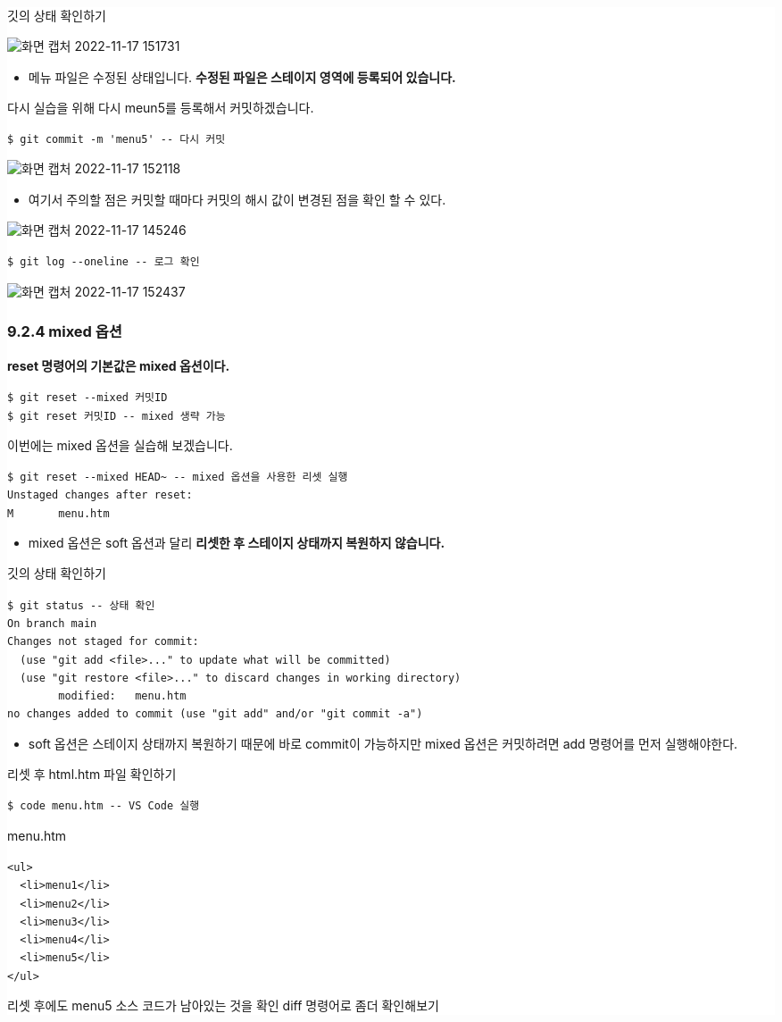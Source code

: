 깃의 상태 확인하기

![화면 캡처 2022-11-17 151731](https://user-images.githubusercontent.com/105197524/202371033-9738b4db-0ac6-463e-8dd8-97e26a3edbe5.png)

- 메뉴 파일은 수정된 상태입니다. **수정된 파일은 스테이지 영역에 등록되어 있습니다.** <br>

다시 실습을 위해 다시 meun5를 등록해서 커밋하겠습니다.
```
$ git commit -m 'menu5' -- 다시 커밋
```
![화면 캡처 2022-11-17 152118](https://user-images.githubusercontent.com/105197524/202371713-7e15a633-0575-4a1a-9701-42df9cf37903.png)
- 여기서 주의할 점은 커밋할 때마다 커밋의 해시 값이 변경된 점을 확인 할 수 있다.

![화면 캡처 2022-11-17 145246](https://user-images.githubusercontent.com/105197524/202368475-8848bb24-034a-4b5c-b1fb-2e5a8a0cc1b5.png)
```
$ git log --oneline -- 로그 확인
```

![화면 캡처 2022-11-17 152437](https://user-images.githubusercontent.com/105197524/202372214-58f6a181-d0a8-4581-b9e0-d6fe321785c7.png)

### 9.2.4 mixed 옵션
**reset 명령어의 기본값은 mixed 옵션이다.**

```
$ git reset --mixed 커밋ID
$ git reset 커밋ID -- mixed 생략 가능
```

이번에는 mixed 옵션을 실습해 보겠습니다.
```
$ git reset --mixed HEAD~ -- mixed 옵션을 사용한 리셋 실행
Unstaged changes after reset:
M       menu.htm
```
- mixed 옵션은 soft 옵션과 달리 **리셋한 후 스테이지 상태까지 복원하지 않습니다.**<br>

깃의 상태 확인하기
```
$ git status -- 상태 확인
On branch main
Changes not staged for commit:
  (use "git add <file>..." to update what will be committed)
  (use "git restore <file>..." to discard changes in working directory)
        modified:   menu.htm
no changes added to commit (use "git add" and/or "git commit -a")
```
- soft 옵션은 스테이지 상태까지 복원하기 때문에 바로 commit이 가능하지만 mixed 옵션은 커밋하려면 add 명령어를 먼저 실행해야한다.<br>

리셋 후 html.htm 파일 확인하기
```
$ code menu.htm -- VS Code 실행
```

menu.htm
```
<ul>
  <li>menu1</li>
  <li>menu2</li>
  <li>menu3</li>
  <li>menu4</li>
  <li>menu5</li>
</ul>
```
리셋 후에도 menu5 소스 코드가 남아있는 것을 확인 diff 명령어로 좀더 확인해보기
